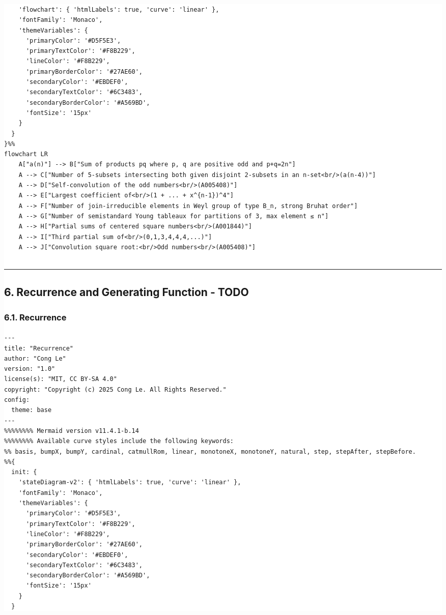 ```mermaid
    'flowchart': { 'htmlLabels': true, 'curve': 'linear' },
    'fontFamily': 'Monaco',
    'themeVariables': {
      'primaryColor': '#D5F5E3',
      'primaryTextColor': '#F8B229',
      'lineColor': '#F8B229',
      'primaryBorderColor': '#27AE60',
      'secondaryColor': '#EBDEF0',
      'secondaryTextColor': '#6C3483',
      'secondaryBorderColor': '#A569BD',
      'fontSize': '15px'
    }
  }
}%%
flowchart LR
    A["a(n)"] --> B["Sum of products pq where p, q are positive odd and p+q=2n"]
    A --> C["Number of 5-subsets intersecting both given disjoint 2-subsets in an n-set<br/>(a(n-4))"]
    A --> D["Self-convolution of the odd numbers<br/>(A005408)"]
    A --> E["Largest coefficient of<br/>(1 + ... + x^{n-1})^4"]
    A --> F["Number of join-irreducible elements in Weyl group of type B_n, strong Bruhat order"]
    A --> G["Number of semistandard Young tableaux for partitions of 3, max element ≤ n"]
    A --> H["Partial sums of centered square numbers<br/>(A001844)"]
    A --> I["Third partial sum of<br/>(0,1,3,4,4,4,...)"]
    A --> J["Convolution square root:<br/>Odd numbers<br/>(A005408)"]
    
```

---

## 6. Recurrence and Generating Function - TODO

### 6.1. Recurrence

```mermaid
---
title: "Recurrence"
author: "Cong Le"
version: "1.0"
license(s): "MIT, CC BY-SA 4.0"
copyright: "Copyright (c) 2025 Cong Le. All Rights Reserved."
config:
  theme: base
---
%%%%%%%% Mermaid version v11.4.1-b.14
%%%%%%%% Available curve styles include the following keywords:
%% basis, bumpX, bumpY, cardinal, catmullRom, linear, monotoneX, monotoneY, natural, step, stepAfter, stepBefore.
%%{
  init: {
    'stateDiagram-v2': { 'htmlLabels': true, 'curve': 'linear' },
    'fontFamily': 'Monaco',
    'themeVariables': {
      'primaryColor': '#D5F5E3',
      'primaryTextColor': '#F8B229',
      'lineColor': '#F8B229',
      'primaryBorderColor': '#27AE60',
      'secondaryColor': '#EBDEF0',
      'secondaryTextColor': '#6C3483',
      'secondaryBorderColor': '#A569BD',
      'fontSize': '15px'
    }
  }
```